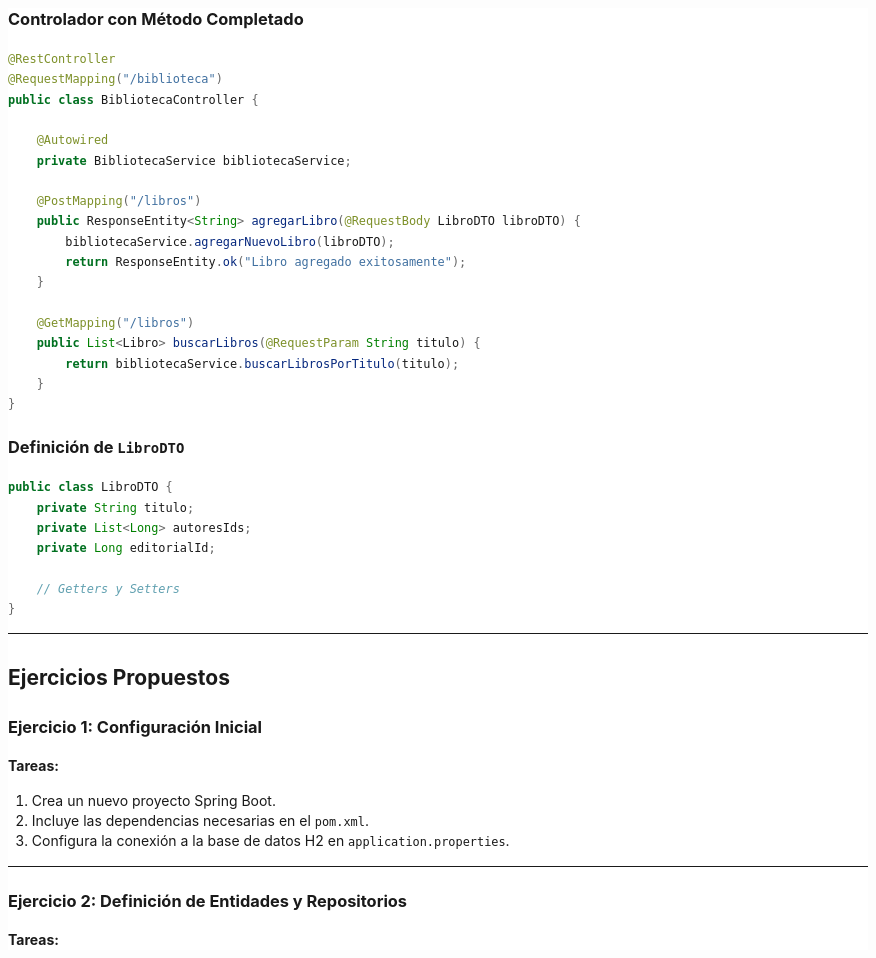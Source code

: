 ### Controlador con Método Completado

```java
@RestController
@RequestMapping("/biblioteca")
public class BibliotecaController {

    @Autowired
    private BibliotecaService bibliotecaService;

    @PostMapping("/libros")
    public ResponseEntity<String> agregarLibro(@RequestBody LibroDTO libroDTO) {
        bibliotecaService.agregarNuevoLibro(libroDTO);
        return ResponseEntity.ok("Libro agregado exitosamente");
    }

    @GetMapping("/libros")
    public List<Libro> buscarLibros(@RequestParam String titulo) {
        return bibliotecaService.buscarLibrosPorTitulo(titulo);
    }
}
```

### Definición de `LibroDTO`

```java
public class LibroDTO {
    private String titulo;
    private List<Long> autoresIds;
    private Long editorialId;

    // Getters y Setters
}
```

---

## Ejercicios Propuestos

### Ejercicio 1: Configuración Inicial

**Tareas:**

1. Crea un nuevo proyecto Spring Boot.
2. Incluye las dependencias necesarias en el `pom.xml`.
3. Configura la conexión a la base de datos H2 en `application.properties`.

---

### Ejercicio 2: Definición de Entidades y Repositorios

**Tareas:**
